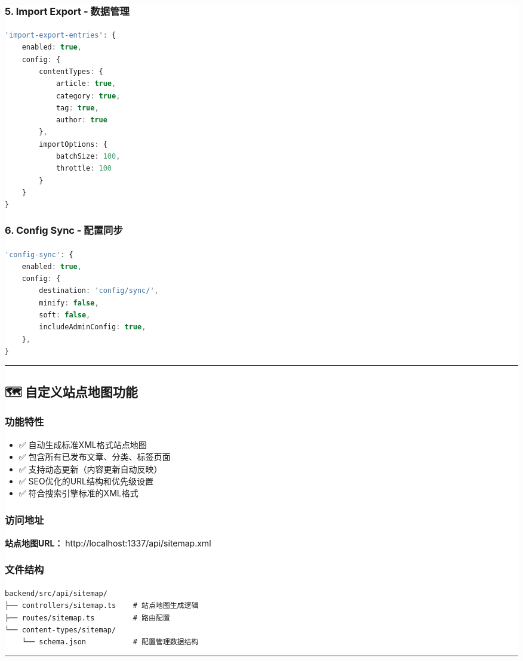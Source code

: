 ### **5. Import Export - 数据管理**
```typescript
'import-export-entries': {
    enabled: true,
    config: {
        contentTypes: {
            article: true,
            category: true,
            tag: true,
            author: true
        },
        importOptions: {
            batchSize: 100,
            throttle: 100
        }
    }
}
```

### **6. Config Sync - 配置同步**
```typescript
'config-sync': {
    enabled: true,
    config: {
        destination: 'config/sync/',
        minify: false,
        soft: false,
        includeAdminConfig: true,
    },
}
```

---

## 🗺️ **自定义站点地图功能**

### **功能特性**
- ✅ 自动生成标准XML格式站点地图
- ✅ 包含所有已发布文章、分类、标签页面
- ✅ 支持动态更新（内容更新自动反映）
- ✅ SEO优化的URL结构和优先级设置
- ✅ 符合搜索引擎标准的XML格式

### **访问地址**
**站点地图URL：** http://localhost:1337/api/sitemap.xml

### **文件结构**
```
backend/src/api/sitemap/
├── controllers/sitemap.ts    # 站点地图生成逻辑
├── routes/sitemap.ts         # 路由配置
└── content-types/sitemap/
    └── schema.json           # 配置管理数据结构
```

---